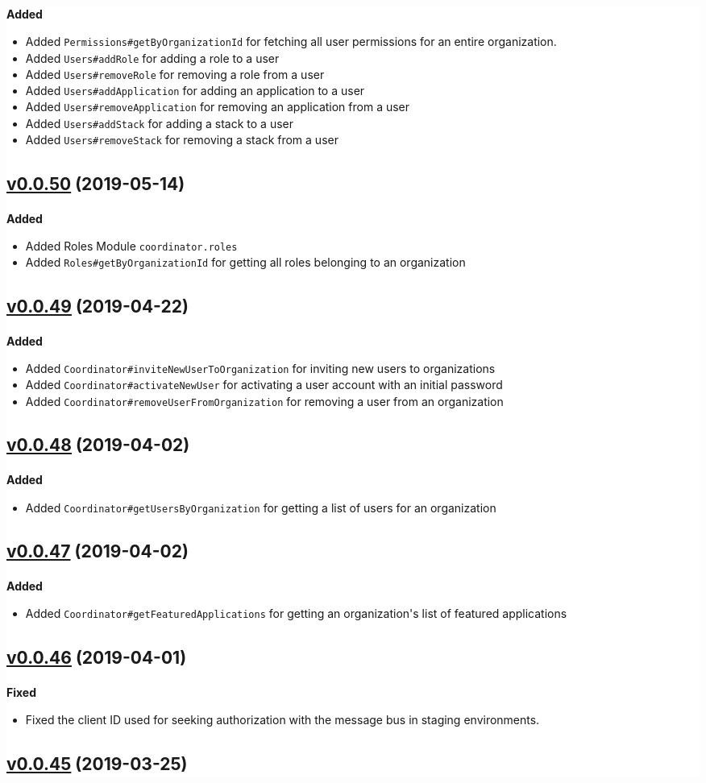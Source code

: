 **Added**

- Added `Permissions#getByOrganizationId` for fetching all user permissions for an entire organization.
- Added `Users#addRole` for adding a role to a user
- Added `Users#removeRole` for removing a role from a user
- Added `Users#addApplication` for adding an application to a user
- Added `Users#removeApplication` for removing an application from a user
- Added `Users#addStack` for adding a stack to a user
- Added `Users#removeStack` for removing a stack from a user

## [v0.0.50](http://github.com/ndustrialio/contxt-sdk-js/tree/v0.0.50) (2019-05-14)

**Added**

- Added Roles Module `coordinator.roles`
- Added `Roles#getByOrganizationId` for getting all roles belonging to an organization

## [v0.0.49](http://github.com/ndustrialio/contxt-sdk-js/tree/v0.0.49) (2019-04-22)

**Added**

- Added `Coordinator#inviteNewUserToOrganization` for inviting new users to organizations
- Added `Coordinator#activateNewUser` for activating a user account with an initial password
- Added `Coordinator#removeUserFromOrganization` for removing a user from an organization

## [v0.0.48](http://github.com/ndustrialio/contxt-sdk-js/tree/v0.0.48) (2019-04-02)

**Added**

- Added `Coordinator#getUsersByOrganization` for getting a list of users for an organization

## [v0.0.47](http://github.com/ndustrialio/contxt-sdk-js/tree/v0.0.45) (2019-04-02)

**Added**

- Added `Coordinator#getFeaturedApplications` for getting an organization's list of featured applications

## [v0.0.46](http://github.com/ndustrialio/contxt-sdk-js/tree/v0.0.46) (2019-04-01)

**Fixed**

- Fixed the client ID used for seeking authorization with the message bus in staging environments.

## [v0.0.45](http://github.com/ndustrialio/contxt-sdk-js/tree/v0.0.45) (2019-03-25)
